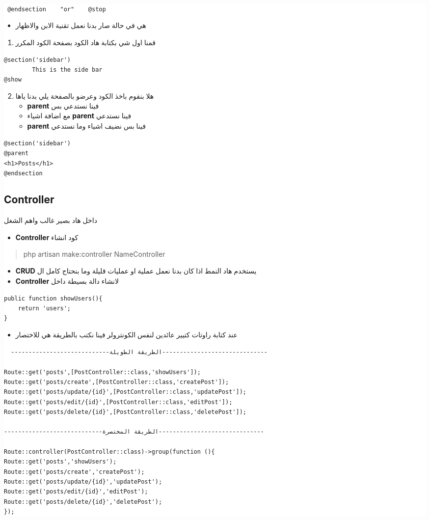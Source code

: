      @endsection	"or"	@stop

- هي في حالة صار بدنا نعمل تقنية الابن والاظهار
	

1. قمنا اول شي بكتابة هاد الكود بصفحة الكود المكرر	


>

	@section('sidebar')
			This is the side bar
	@show

2. هلا بنقوم باخذ الكود وعرضو بالصفحة يلي بدنا ياها
	- **parent** فينا نستدعي بس 
	-  مع اضافة اشياء **parent** فينا نستدعي 
	- **parent** فينا بس نضيف اشياء وما نستدعي 
>

	@section('sidebar')  
	@parent  
	<h1>Posts</h1>  
	@endsection


## Controller
داخل هاد بصير غالب واهم الشغل 
- **Controller** كود انشاء 

> php artisan make:controller NameController

- **CRUD** يستخدم هاد النمط اذا كان بدنا نعمل عملية او عمليات قليلة وما بنحتاج كامل ال 
- **Controller** لانشاء دالة بسيطة داخل 
>

	public function showUsers(){  
	    return 'users';  
	}
	
- عند كتابة راوتات كتيير عائدين لنفس الكونترولر فينا نكتب بالطريقة هي للاختصار  
>
		
	  ----------------------------الطريقة الطويلة------------------------------
		  
    Route::get('posts',[PostController::class,'showUsers']);  
	Route::get('posts/create',[PostController::class,'createPost']);  
	Route::get('posts/update/{id}',[PostController::class,'updatePost']);  
	Route::get('posts/edit/{id}',[PostController::class,'editPost']);  
	Route::get('posts/delete/{id}',[PostController::class,'deletePost']);
			
    ----------------------------الطريقة المختصرة------------------------------
		  
	Route::controller(PostController::class)->group(function (){  
	Route::get('posts','showUsers');  
	Route::get('posts/create','createPost');  
	Route::get('posts/update/{id}','updatePost');  
	Route::get('posts/edit/{id}','editPost');  
	Route::get('posts/delete/{id}','deletePost');  
	});
